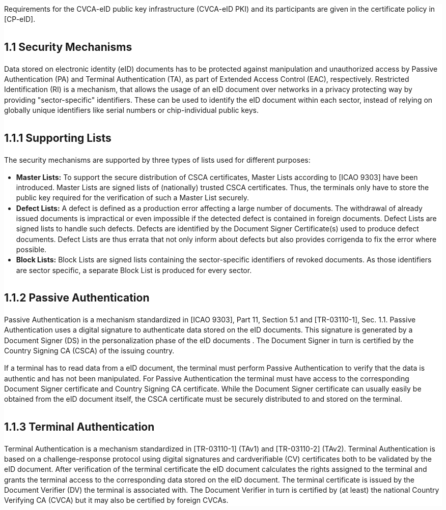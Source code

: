 Requirements for the CVCA-eID public key infrastructure (CVCA-eID PKI) and its participants are given in the certificate policy in [CP-eID].

## 1.1 Security Mechanisms

Data stored on electronic identity (eID) documents has to be protected against manipulation and unauthorized access by Passive Authentication (PA) and Terminal Authentication (TA), as part of Extended Access Control (EAC), respectively. Restricted Identification (RI) is a mechanism, that allows the usage of an eID document over networks in a privacy protecting way by providing "sector-specific" identifiers. These can be used to identify the eID document within each sector, instead of relying on globally unique identifiers like serial numbers or chip-individual public keys.

## 1.1.1 Supporting Lists

The security mechanisms are supported by three types of lists used for different purposes:

- **Master Lists:** To support the secure distribution of CSCA certificates, Master Lists according to [ICAO 9303] have been introduced. Master Lists are signed lists of (nationally) trusted CSCA certificates. Thus, the terminals only have to store the public key required for the verification of such a Master List securely.
- **Defect Lists:** A defect is defined as a production error affecting a large number of documents. The withdrawal of already issued documents is impractical or even impossible if the detected defect is contained in foreign documents. Defect Lists are signed lists to handle such defects. Defects are identified by the Document Signer Certificate(s) used to produce defect documents. Defect Lists are thus errata that not only inform about defects but also provides corrigenda to fix the error where possible.
- **Block Lists:** Block Lists are signed lists containing the sector-specific identifiers of revoked documents. As those identifiers are sector specific, a separate Block List is produced for every sector.

## 1.1.2 Passive Authentication

Passive Authentication is a mechanism standardized in [ICAO 9303], Part 11, Section 5.1 and [TR-03110-1], Sec. 1.1. Passive Authentication uses a digital signature to authenticate data stored on the eID documents. This signature is generated by a Document Signer (DS) in the personalization phase of the eID documents . The Document Signer in turn is certified by the Country Signing CA (CSCA) of the issuing country.

If a terminal has to read data from a eID document, the terminal must perform Passive Authentication to verify that the data is authentic and has not been manipulated. For Passive Authentication the terminal must have access to the corresponding Document Signer certificate and Country Signing CA certificate. While the Document Signer certificate can usually easily be obtained from the eID document itself, the CSCA certificate must be securely distributed to and stored on the terminal.

## 1.1.3 Terminal Authentication

Terminal Authentication is a mechanism standardized in [TR-03110-1] (TAv1) and [TR-03110-2] (TAv2). Terminal Authentication is based on a challenge-response protocol using digital signatures and cardverifiable (CV) certificates both to be validated by the eID document. After verification of the terminal certificate the eID document calculates the rights assigned to the terminal and grants the terminal access to the corresponding data stored on the eID document. The terminal certificate is issued by the Document Verifier (DV) the terminal is associated with. The Document Verifier in turn is certified by (at least) the national Country Verifying CA (CVCA) but it may also be certified by foreign CVCAs.
